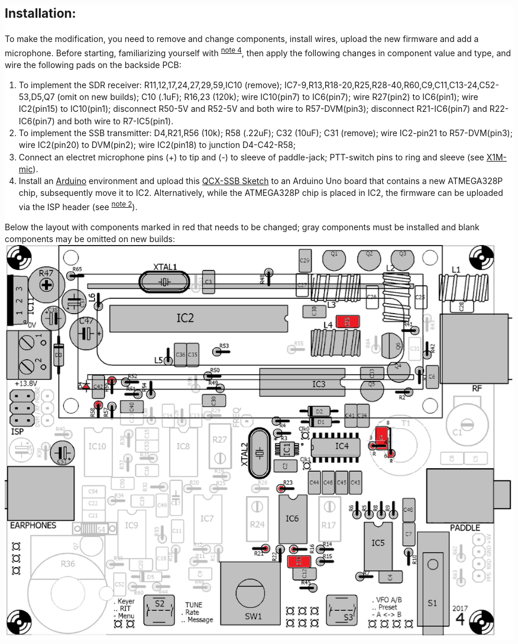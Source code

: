 
## Installation:
To make the modification, you need to remove and change components, install wires, upload the new firmware and add a microphone. Before starting, familiarizing yourself with <sup>[note 4](#note4)</sup>, then apply the following changes in component value and type, and wire the following pads on the backside PCB:

1. To implement the SDR receiver: R11,12,17,24,27,29,59,IC10 (remove); IC7-9,R13,R18-20,R25,R28-40,R60,C9,C11,C13-24,C52-53,D5,Q7 (omit on new builds); C10 (.1uF); R16,23 (120k); wire IC10(pin7) to IC6(pin7); wire R27(pin2) to IC6(pin1); wire IC2(pin15) to IC10(pin1); disconnect R50-5V and R52-5V and both wire to R57-DVM(pin3); disconnect R21-IC6(pin7) and R22-IC6(pin7) and both wire to R7-IC5(pin1).
2. To implement the SSB transmitter: D4,R21,R56 (10k); R58 (.22uF); C32 (10uF); C31 (remove); wire IC2-pin21 to R57-DVM(pin3); wire IC2(pin20) to DVM(pin2); wire IC2(pin18) to junction D4-C42-R58;
3. Connect an electret microphone pins (+) to tip and (-) to sleeve of paddle-jack; PTT-switch pins to ring and sleeve (see [X1M-mic]).
4. Install an [Arduino] environment and upload this [QCX-SSB Sketch] to an Arduino Uno board that contains a new ATMEGA328P chip, subsequently move it to IC2. Alternatively, while the ATMEGA328P chip is placed in IC2, the firmware can be uploaded via the ISP header (see <sup>[note 2](#note2)</sup>).

Below the layout with components marked in red that needs to be changed; gray components must be installed and blank components may be omitted on new builds:
![layout](layout.png)


[original schematic]: https://qrp-labs.com/images/qcx/HiRes.png
[QCX-SSB]: https://github.com/threeme3/QCX-SSB
[ArduinoISP]: https://raw.githubusercontent.com/adafruit/ArduinoISP/master/ArduinoISP.ino
[ISP jumper]: https://qrp-labs.com/images/qcx/HowToUpdateTheFirmwareOnTheQCXusingAnArduinoUNOandAVRDUDESS.pdf
[Arduino]: https://www.arduino.cc/en/main/software#download
[digital SSB generation technique]: http://pe1nnz.nl.eu.org/2013/05/direct-ssb-generation-on-pll.html
[QCX]: https://qrp-labs.com/qcx.html
[QCX-SSB Sketch]: QCX-SSB.ino
[X1M-mic]: https://vignette.wikia.nocookie.net/x1m/images/f/f1/X1M_mic_pinout_diagram.jpg/revision/latest?cb=20131028014710
[QRPLabs Forum]: https://groups.io/g/QRPLabs/topic/29572792
[Norcal 2030]: http://www.norcalqrp.org/nc2030.htm
[Hi-Per-Mite]: http://www.4sqrp.com/hipermite.php
[Low Pass Filters]: http://www.gqrp.com/harmonic_filters.pdf
[CMOS driven MOSFET PA]: http://www.ka7oei.com/mpm_class_e.html
[Power MOSFET revolution]: https://archive.org/details/VMOSSiliconixOCR/page/n17
[ATS]: https://groups.yahoo.com/neo/groups/AT_Sprint/files/AT%20Sprint%20/
[Intelligibility]: https://g8jnj.webs.com/speechintelligibility.htm
[SI5351]: https://www.silabs.com/documents/public/application-notes/AN619.pdf
[ATMEGA328P]: http://ww1.microchip.com/downloads/en/DeviceDoc/ATmega48A-PA-88A-PA-168A-PA-328-P-DS-DS40002061A.pdf
[HD44780]: https://www.sparkfun.com/datasheets/LCD/HD44780.pdf
[sample]: https://youtu.be/-QfMQulk0eA
[PI4AA June issue]: https://cdn.veron.nl/pi4aa/2019/PI4AA_Uitzending20190607.mp3
[EER]: https://core.ac.uk/download/pdf/148657773.pdf
[MBF]: https://www.arrl.org/files/file/QEX_Next_Issue/Mar-Apr2017/MBF.pdf
[Polar-transmitter]: https://sigarra.up.pt/fcup/pt/pub_geral.show_file?pi_doc_id=25850
[DJ1MR]: https://www.youtube.com/watch?v=A6ohr98ikeA
[RX3DPK]: https://www.facebook.com/photo.php?fbid=2382353591830446&set=pcb.2382353628497109&type=3&theater
[Opzij]: https://youtu.be/uN706PiFLm0
[lyrics]: https://www.google.com/search?q=lyrics+opzij
[phase shift in the SI5351 clocks]: https://www.silabs.com/community/timing/forum.topic.html/difficulty_settingp-LchG
[original Assembly instruction]: https://www.qrp-labs.com/images/qcx/assembly_A4_Rev_4b.pdf
[Arduino PWM]: http://interface.khm.de/index.php/lab/interfaces-advanced/arduino-dds-sinewave-generator/